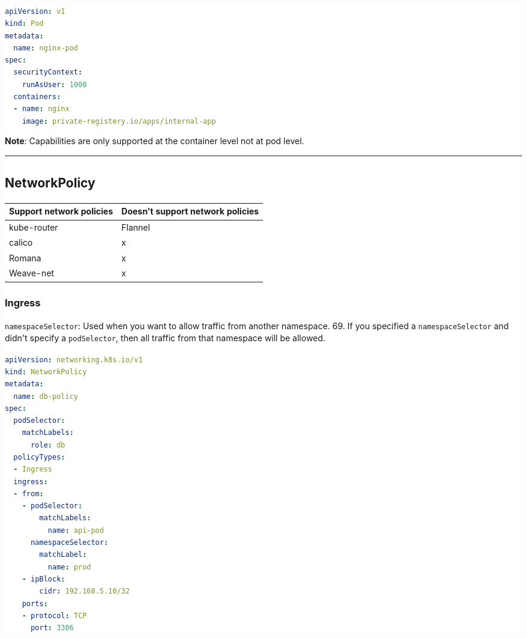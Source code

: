 ```yml
apiVersion: v1
kind: Pod
metadata:
  name: nginx-pod
spec:
  securityContext:
    runAsUser: 1000
  containers:
  - name: nginx
    image: private-registery.io/apps/internal-app
```
**Note**: Capabilities are only supported at the container level not at pod level.

---
## NetworkPolicy

| Support network policies | Doesn't support network policies |
| ------------------------ | -------------------------------- |
| kube-router              | Flannel                          |
| calico                   | x                                |
| Romana                   | x                                |
| Weave-net                | x                                |

### Ingress
`namespaceSelector`: Used when you want to allow traffic from another namespace.
69. If you specified a `namespaceSelector` and didn't specify a `podSelector`, then all traffic from that namespace will be allowed.
```yml
apiVersion: networking.k8s.io/v1
kind: NetworkPolicy
metadata:
  name: db-policy
spec:
  podSelector:
    matchLabels:
      role: db
  policyTypes:
  - Ingress
  ingress:
  - from:
    - podSelector:
        matchLabels:
          name: api-pod
      namespaceSelector:
        matchLabel:
          name: prod
    - ipBlock:
        cidr: 192.168.5.10/32
    ports:
    - protocol: TCP
      port: 3306
```
